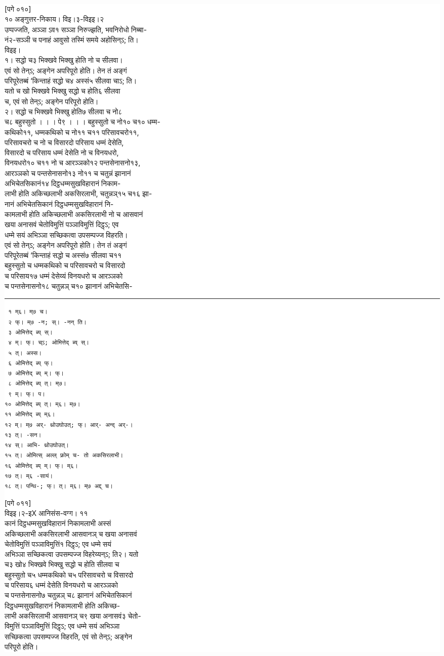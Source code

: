 [पगे ०१०]  
१० अङ्गुत्तर-निकाय। विइ।३-विइइ।२  
उप्पज्जति, अञ्ञा ऽव१ सञ्ञा निरुज्झति, भवनिरोधो निब्बा-  
नं२-सञ्ञी च पनाहं आवुसो तस्मिं समये अहोसिन्ऽ; ति।  
                                विइइ।  
     १। सद्धो च३ भिक्खवे भिक्खु होति नो च सीलवा।  
एवं सो तेन्ऽ; अङ्गेन अपरिपूरो होति। तेन तं अङ्गं  
परिपूरेतब्बं ‘किन्ताहं सद्धो च४ अस्सं५ सीलवा चाऽ; ति।  
यतो च खो भिक्खवे भिक्खु सद्धो च होति६ सीलवा  
च, एवं सो तेन्ऽ; अङ्गेन परिपूरो होति।  
     २। सद्धो च भिक्खवे भिक्खु होति७ सीलवा च नो८  
च८ बहुस्सुतो । । । पे९ । । । बहुस्सुतो च नो१० च१० धम्म-  
कथिको११, धम्मकथिको च नो११ च११ परिसावचरो११,  
परिसावचरो च नो च विसारदो परिसाय धम्मं देसेति,  
विसारदो च परिसाय धम्मं देसेति नो च विनयधरो,  
विनयधरो१० च११ नो च आरञ्ञको१२ पन्तसेनासनो१३,  
आरञ्ञको च पन्तसेनासनो१३ नो११ च चतुन्नं झानानं  
अभिचेतसिकानं१४ दिट्ठधम्मसुखविहारानं निकाम-  
लाभी होति अकिच्छलाभी अकसिरलाभी, चतुन्नञ्१५ च१६ झा-  
नानं अभिचेतसिकानं दिट्ठधम्मसुखविहारानं नि-  
कामलाभी होति अकिच्छलाभी अकसिरलाभी नो च आसवानं  
खया अनासवं चेतोविमुत्तिं पञ्ञाविमुत्तिं दिट्ठ्ऽ; एव  
धम्मे सयं अभिञ्ञा सच्छिकत्वा उपसम्पज्ज विहरति।  
एवं सो तेन्ऽ; अङ्गेन अपरिपूरो होति। तेन तं अङ्गं  
परिपूरेतब्बं ‘किन्ताहं सद्धो च अस्सं७ सीलवा च११  
बहुस्सुतो च धम्मकथिको च परिसावचरो च विसारदो  
च परिसाय१७ धम्मं देसेय्यं विनयधरो च आरञ्ञको  
च पन्तसेनासनो१८ चतुन्नञ् च१० झानानं अभिचेतसि-  
    
--------------------------------------------------------------------------  
     १ म्६। म्७ च।  
     २ फ्। म्७ -न; स्। -नन् ति।  
     ३ ओमित्तेद् ब्य् स्।  
     ४ म्। फ्। च्ऽ; ओमित्तेद् ब्य् स्।  
     ५ त्। अस्स।  
     ६ ओमित्तेद् ब्य् फ्।  
     ७ ओमित्तेद् ब्य् म्। फ्।  
     ८ ओमित्तेद् ब्य् त्। म्७।  
     ९ म्। फ्। प।  
    १० ओमित्तेद् ब्य् त्। म्६। म्७।  
    ११ ओमित्तेद् ब्य् म्६।  
    १२ म्। म्७ अर्- थ्रोउघोउत्; फ्। आर्- अन्द् अर्-।  
    १३ त्। -सन।  
    १४ स्। आभि- थ्रोउघोउत्।  
    १५ त्। ओमित्स् अल्ल् फ़्रोम् च- तो अकसिरलाभी।  
    १६ ओमित्तेद् ब्य् म्। फ्। म्६।  
    १७ त्। म्६ -सायं।  
    १८ त्। पन्थि-; फ्। त्। म्६। म्७ अद्द् च।  
    
[पगे ०११]  
विइइ।२-इX आनिसंस-वग्ग। ११  
कानं दिट्ठधम्मसुखविहारानं निकामलाभी अस्सं  
अकिच्छलाभी अकसिरलाभी आसवानञ् च खया अनासवं  
चेतोविमुत्तिं पञ्ञाविमुत्तिं१ दिट्ठ्ऽ; एव धम्मे सयं  
अभिञ्ञा सच्छिकत्वा उपसम्पज्ज विहरेय्यन्ऽ; ति२। यतो  
च३ खो४ भिक्खवे भिक्खु सद्धो च होति सीलवा च  
बहुस्सुतो च५ धम्मकथिको च५ परिसावचरो च विसारदो  
च परिसाय६ धम्मं देसेति विनयधरो च आरञ्ञको  
च पन्तसेनासनो७ चतुन्नञ् च८ झानानं अभिचेतसिकानं  
दिट्ठधम्मसुखविहारानं निकामलाभी होति अकिच्छ-  
लाभी अकसिरलाभी आसवानञ् च९ खया अनासवं३ चेतो-  
विमुत्तिं पञ्ञाविमुत्तिं दिट्ठ्ऽ; एव धम्मे सयं अभिञ्ञा  
सच्छिकत्वा उपसम्पज्ज विहरति, एवं सो तेन्ऽ; अङ्गेन  
परिपूरो होति।  